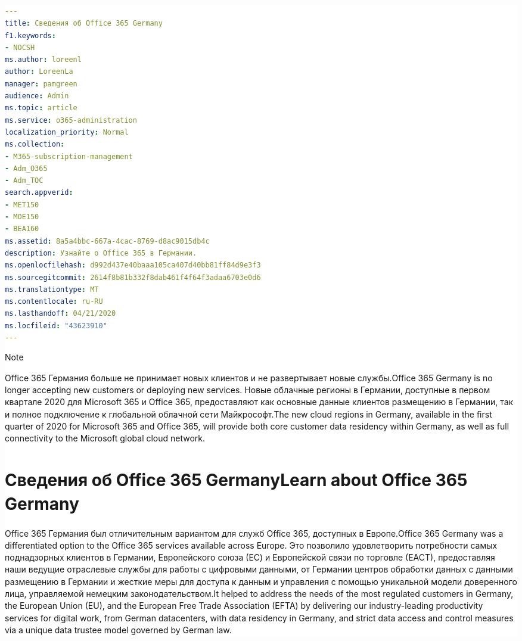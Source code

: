 ```yaml
---
title: Сведения об Office 365 Germany
f1.keywords:
- NOCSH
ms.author: loreenl
author: LoreenLa
manager: pamgreen
audience: Admin
ms.topic: article
ms.service: o365-administration
localization_priority: Normal
ms.collection:
- M365-subscription-management
- Adm_O365
- Adm_TOC
search.appverid:
- MET150
- MOE150
- BEA160
ms.assetid: 8a5a4bbc-667a-4cac-8769-d8ac9015db4c
description: Узнайте о Office 365 в Германии.
ms.openlocfilehash: d992d437e40baaa105ca407d40bb81ff84d9e3f3
ms.sourcegitcommit: 2614f8b81b332f8dab461f4f64f3adaa6703e0d6
ms.translationtype: MT
ms.contentlocale: ru-RU
ms.lasthandoff: 04/21/2020
ms.locfileid: "43623910"
---
```

> [!NOTE]
> <span data-ttu-id="61c9b-103">Office 365 Германия больше не принимает новых клиентов и не развертывает новые службы.</span><span class="sxs-lookup"><span data-stu-id="61c9b-103">Office 365 Germany is no longer accepting new customers or deploying new services.</span></span> <span data-ttu-id="61c9b-104">Новые облачные регионы в Германии, доступные в первом квартале 2020 для Microsoft 365 и Office 365, предоставляют как основные данные клиентов размещению в Германии, так и полное подключение к глобальной облачной сети Майкрософт.</span><span class="sxs-lookup"><span data-stu-id="61c9b-104">The new cloud regions in Germany, available in the first quarter of 2020 for Microsoft 365 and Office 365, will provide both core customer data residency within Germany, as well as full connectivity to the Microsoft global cloud network.</span></span> 
>

# <a name="learn-about-office-365-germany"></a><span data-ttu-id="61c9b-105">Сведения об Office 365 Germany</span><span class="sxs-lookup"><span data-stu-id="61c9b-105">Learn about Office 365 Germany</span></span>

<span data-ttu-id="61c9b-106">Office 365 Германия был отличительным вариантом для служб Office 365, доступных в Европе.</span><span class="sxs-lookup"><span data-stu-id="61c9b-106">Office 365 Germany was a differentiated option to the Office 365 services available across Europe.</span></span> <span data-ttu-id="61c9b-107">Это позволило удовлетворить потребности самых поднадзорных клиентов в Германии, Европейского союза (ЕС) и Европейской связи по торговле (ЕАСТ), предоставляя наши ведущие отраслевые службы для работы с цифровыми данными, от Германии центров обработки данных с данными размещению в Германии и жесткие меры для доступа к данным и управления с помощью уникальной модели доверенного лица, управляемой немецким законодательством.</span><span class="sxs-lookup"><span data-stu-id="61c9b-107">It helped to address the needs of the most regulated customers in Germany, the European Union (EU), and the European Free Trade Association (EFTA) by delivering our industry-leading productivity services for digital work, from German datacenters, with data residency in Germany, and strict data access and control measures via a unique data trustee model governed by German law.</span></span>
  